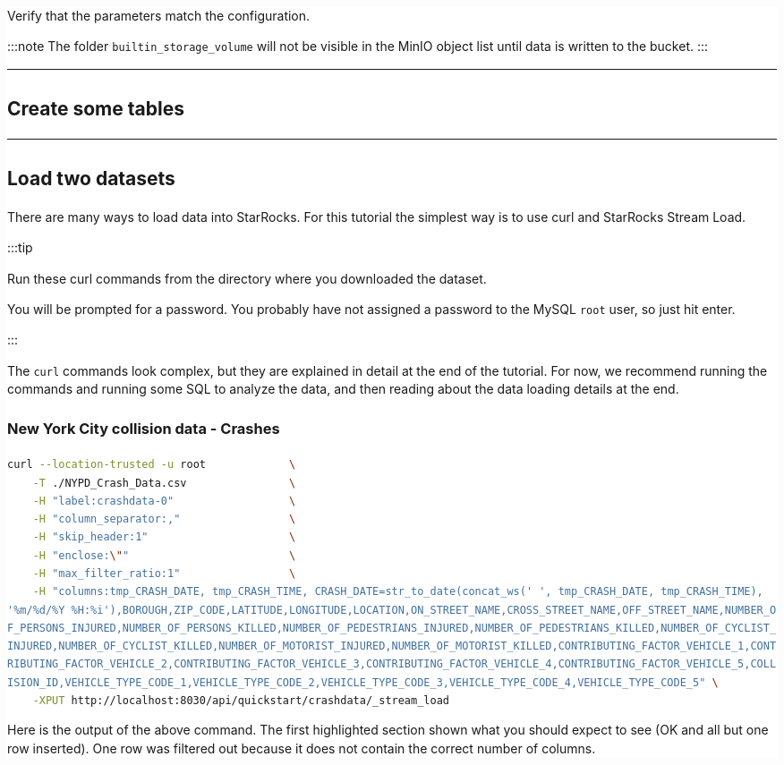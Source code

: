 Verify that the parameters match the configuration.

:::note
The folder `builtin_storage_volume` will not be visible in the MinIO object list until data is written to the bucket.
:::

---

## Create some tables

<DDL />

---

## Load two datasets

There are many ways to load data into StarRocks. For this tutorial the simplest way is to use curl and StarRocks Stream Load.

:::tip

Run these curl commands from the directory where you downloaded the dataset.

You will be prompted for a password. You probably have not assigned a password to the MySQL `root` user, so just hit enter.

:::

The `curl` commands look complex, but they are explained in detail at the end of the tutorial. For now, we recommend running the commands and running some SQL to analyze the data, and then reading about the data loading details at the end.

### New York City collision data - Crashes

```bash
curl --location-trusted -u root             \
    -T ./NYPD_Crash_Data.csv                \
    -H "label:crashdata-0"                  \
    -H "column_separator:,"                 \
    -H "skip_header:1"                      \
    -H "enclose:\""                         \
    -H "max_filter_ratio:1"                 \
    -H "columns:tmp_CRASH_DATE, tmp_CRASH_TIME, CRASH_DATE=str_to_date(concat_ws(' ', tmp_CRASH_DATE, tmp_CRASH_TIME), '%m/%d/%Y %H:%i'),BOROUGH,ZIP_CODE,LATITUDE,LONGITUDE,LOCATION,ON_STREET_NAME,CROSS_STREET_NAME,OFF_STREET_NAME,NUMBER_OF_PERSONS_INJURED,NUMBER_OF_PERSONS_KILLED,NUMBER_OF_PEDESTRIANS_INJURED,NUMBER_OF_PEDESTRIANS_KILLED,NUMBER_OF_CYCLIST_INJURED,NUMBER_OF_CYCLIST_KILLED,NUMBER_OF_MOTORIST_INJURED,NUMBER_OF_MOTORIST_KILLED,CONTRIBUTING_FACTOR_VEHICLE_1,CONTRIBUTING_FACTOR_VEHICLE_2,CONTRIBUTING_FACTOR_VEHICLE_3,CONTRIBUTING_FACTOR_VEHICLE_4,CONTRIBUTING_FACTOR_VEHICLE_5,COLLISION_ID,VEHICLE_TYPE_CODE_1,VEHICLE_TYPE_CODE_2,VEHICLE_TYPE_CODE_3,VEHICLE_TYPE_CODE_4,VEHICLE_TYPE_CODE_5" \
    -XPUT http://localhost:8030/api/quickstart/crashdata/_stream_load
```

Here is the output of the above command. The first highlighted section shown what you should expect to see (OK and all but one row inserted). One row was filtered out because it does not contain the correct number of columns.
